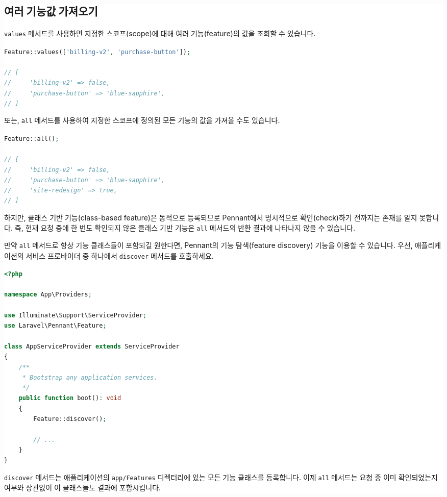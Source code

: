 ## 여러 기능값 가져오기

`values` 메서드를 사용하면 지정한 스코프(scope)에 대해 여러 기능(feature)의 값을 조회할 수 있습니다.

```php
Feature::values(['billing-v2', 'purchase-button']);

// [
//     'billing-v2' => false,
//     'purchase-button' => 'blue-sapphire',
// ]
```

또는, `all` 메서드를 사용하여 지정한 스코프에 정의된 모든 기능의 값을 가져올 수도 있습니다.

```php
Feature::all();

// [
//     'billing-v2' => false,
//     'purchase-button' => 'blue-sapphire',
//     'site-redesign' => true,
// ]
```

하지만, 클래스 기반 기능(class-based feature)은 동적으로 등록되므로 Pennant에서 명시적으로 확인(check)하기 전까지는 존재를 알지 못합니다. 즉, 현재 요청 중에 한 번도 확인되지 않은 클래스 기반 기능은 `all` 메서드의 반환 결과에 나타나지 않을 수 있습니다.

만약 `all` 메서드로 항상 기능 클래스들이 포함되길 원한다면, Pennant의 기능 탐색(feature discovery) 기능을 이용할 수 있습니다. 우선, 애플리케이션의 서비스 프로바이더 중 하나에서 `discover` 메서드를 호출하세요.

```php
<?php

namespace App\Providers;

use Illuminate\Support\ServiceProvider;
use Laravel\Pennant\Feature;

class AppServiceProvider extends ServiceProvider
{
    /**
     * Bootstrap any application services.
     */
    public function boot(): void
    {
        Feature::discover();

        // ...
    }
}
```

`discover` 메서드는 애플리케이션의 `app/Features` 디렉터리에 있는 모든 기능 클래스를 등록합니다. 이제 `all` 메서드는 요청 중 이미 확인되었는지 여부와 상관없이 이 클래스들도 결과에 포함시킵니다.
